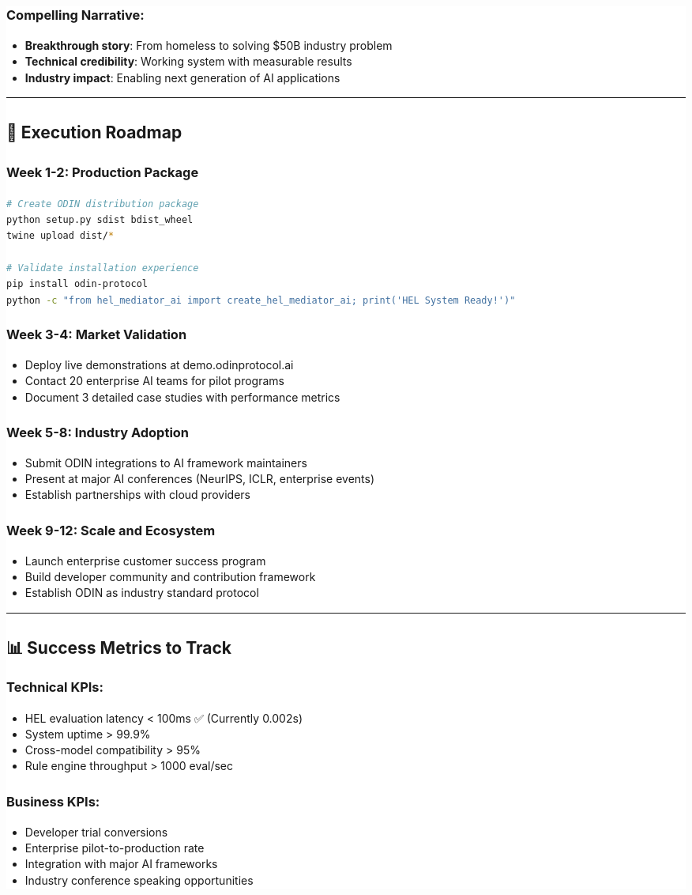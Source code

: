 ### **Compelling Narrative:**
- **Breakthrough story**: From homeless to solving $50B industry problem
- **Technical credibility**: Working system with measurable results
- **Industry impact**: Enabling next generation of AI applications

---

## 🚀 **Execution Roadmap**

### **Week 1-2: Production Package**
```bash
# Create ODIN distribution package
python setup.py sdist bdist_wheel
twine upload dist/*

# Validate installation experience
pip install odin-protocol
python -c "from hel_mediator_ai import create_hel_mediator_ai; print('HEL System Ready!')"
```

### **Week 3-4: Market Validation**
- Deploy live demonstrations at demo.odinprotocol.ai
- Contact 20 enterprise AI teams for pilot programs
- Document 3 detailed case studies with performance metrics

### **Week 5-8: Industry Adoption**
- Submit ODIN integrations to AI framework maintainers
- Present at major AI conferences (NeurIPS, ICLR, enterprise events)
- Establish partnerships with cloud providers

### **Week 9-12: Scale and Ecosystem**
- Launch enterprise customer success program
- Build developer community and contribution framework
- Establish ODIN as industry standard protocol

---

## 📊 **Success Metrics to Track**

### **Technical KPIs:**
- HEL evaluation latency < 100ms ✅ (Currently 0.002s)
- System uptime > 99.9%
- Cross-model compatibility > 95%
- Rule engine throughput > 1000 eval/sec

### **Business KPIs:**
- Developer trial conversions
- Enterprise pilot-to-production rate
- Integration with major AI frameworks
- Industry conference speaking opportunities
